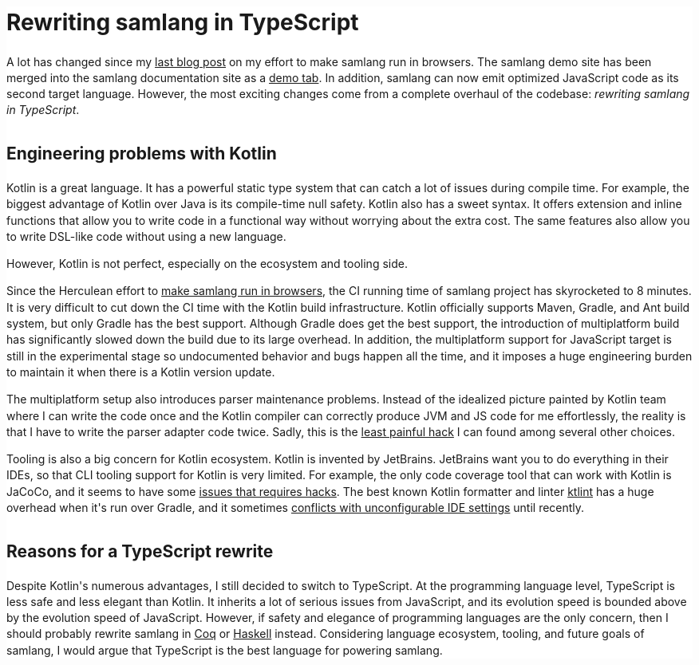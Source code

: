 # Rewriting samlang in TypeScript

A lot has changed since my [last blog post](/blog/2020/05/17/samlang-in-browser) on my effort to make
samlang run in browsers. The samlang demo site has been merged into the samlang documentation site
as a [demo tab](https://samlang.developersam.com/demo). In addition, samlang can now emit optimized
JavaScript code as its second target language. However, the most exciting changes come from a
complete overhaul of the codebase: _rewriting samlang in TypeScript_.

## Engineering problems with Kotlin

Kotlin is a great language. It has a powerful static type system that can catch a lot of issues
during compile time. For example, the biggest advantage of Kotlin over Java is its compile-time null
safety. Kotlin also has a sweet syntax. It offers extension and inline functions that allow you to
write code in a functional way without worrying about the extra cost. The same features also allow
you to write DSL-like code without using a new language.

However, Kotlin is not perfect, especially on the ecosystem and tooling side.

Since the Herculean effort to [make samlang run in browsers](/blog/2020/05/17/samlang-in-browser), the CI
running time of samlang project has skyrocketed to 8 minutes. It is very difficult to cut down the
CI time with the Kotlin build infrastructure. Kotlin officially supports Maven, Gradle, and Ant
build system, but only Gradle has the best support. Although Gradle does get the best support, the
introduction of multiplatform build has significantly slowed down the build due to its large
overhead. In addition, the multiplatform support for JavaScript target is still in the experimental
stage so undocumented behavior and bugs happen all the time, and it imposes a huge engineering
burden to maintain it when there is a Kotlin version update.

The multiplatform setup also introduces parser maintenance problems. Instead of the idealized
picture painted by Kotlin team where I can write the code once and the Kotlin compiler can correctly
produce JVM and JS code for me effortlessly, the reality is that I have to write the parser adapter
code twice. Sadly, this is the
[least painful hack](/blog/2020/05/17/samlang-in-browser#stage-2-fight-the-parser) I can found among
several other choices.

Tooling is also a big concern for Kotlin ecosystem. Kotlin is invented by JetBrains. JetBrains want
you to do everything in their IDEs, so that CLI tooling support for Kotlin is very limited. For
example, the only code coverage tool that can work with Kotlin is JaCoCo, and it seems to have some
[issues that requires hacks](https://tech.wayfair.com/2018/02/kotlin-and-jacoco-will-they-blend/).
The best known Kotlin formatter and linter [ktlint](https://github.com/pinterest/ktlint) has a huge
overhead when it's run over Gradle, and it sometimes
[conflicts with unconfigurable IDE settings](https://github.com/pinterest/ktlint/issues/527) until
recently.

## Reasons for a TypeScript rewrite

Despite Kotlin's numerous advantages, I still decided to switch to TypeScript. At the programming
language level, TypeScript is less safe and less elegant than Kotlin. It inherits a lot of serious
issues from JavaScript, and its evolution speed is bounded above by the evolution speed of
JavaScript. However, if safety and elegance of programming languages are the only concern, then I
should probably rewrite samlang in [Coq](https://coq.inria.fr/) or
[Haskell](https://www.haskell.org/) instead. Considering language ecosystem, tooling, and future
goals of samlang, I would argue that TypeScript is the best language for powering samlang.
